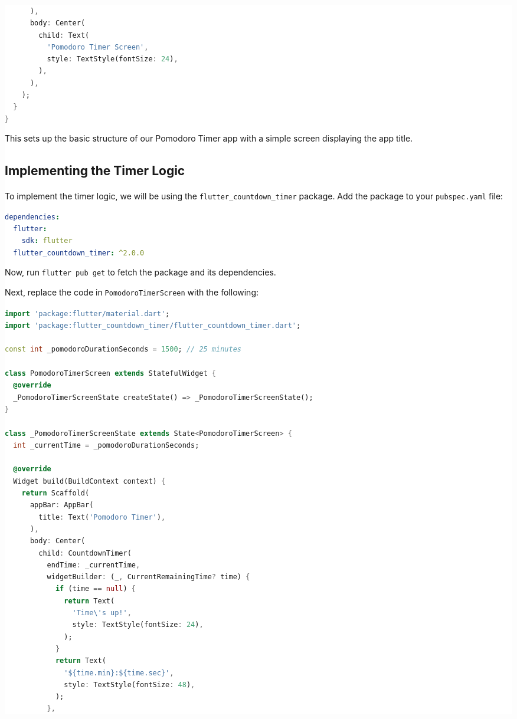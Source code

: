 ```dart
      ),
      body: Center(
        child: Text(
          'Pomodoro Timer Screen',
          style: TextStyle(fontSize: 24),
        ),
      ),
    );
  }
}
```

This sets up the basic structure of our Pomodoro Timer app with a simple screen displaying the app title.

## Implementing the Timer Logic

To implement the timer logic, we will be using the `flutter_countdown_timer` package. Add the package to your `pubspec.yaml` file:

```yaml
dependencies:
  flutter:
    sdk: flutter
  flutter_countdown_timer: ^2.0.0
```

Now, run `flutter pub get` to fetch the package and its dependencies.

Next, replace the code in `PomodoroTimerScreen` with the following:

```dart
import 'package:flutter/material.dart';
import 'package:flutter_countdown_timer/flutter_countdown_timer.dart';

const int _pomodoroDurationSeconds = 1500; // 25 minutes

class PomodoroTimerScreen extends StatefulWidget {
  @override
  _PomodoroTimerScreenState createState() => _PomodoroTimerScreenState();
}

class _PomodoroTimerScreenState extends State<PomodoroTimerScreen> {
  int _currentTime = _pomodoroDurationSeconds;

  @override
  Widget build(BuildContext context) {
    return Scaffold(
      appBar: AppBar(
        title: Text('Pomodoro Timer'),
      ),
      body: Center(
        child: CountdownTimer(
          endTime: _currentTime,
          widgetBuilder: (_, CurrentRemainingTime? time) {
            if (time == null) {
              return Text(
                'Time\'s up!',
                style: TextStyle(fontSize: 24),
              );
            }
            return Text(
              '${time.min}:${time.sec}',
              style: TextStyle(fontSize: 48),
            );
          },
```